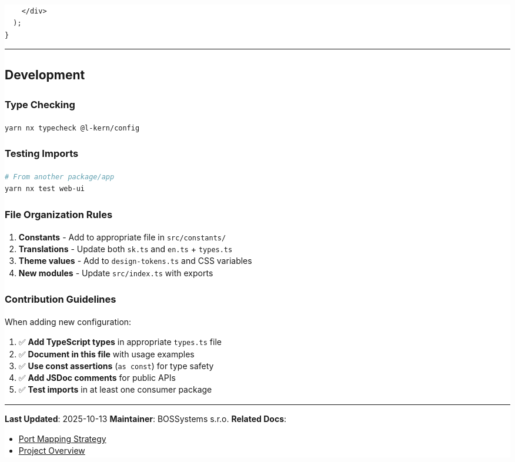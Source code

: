 ```tsx
    </div>
  );
}
```

---

## Development

### Type Checking

```bash
yarn nx typecheck @l-kern/config
```

### Testing Imports

```bash
# From another package/app
yarn nx test web-ui
```

### File Organization Rules

1. **Constants** - Add to appropriate file in `src/constants/`
2. **Translations** - Update both `sk.ts` and `en.ts` + `types.ts`
3. **Theme values** - Add to `design-tokens.ts` and CSS variables
4. **New modules** - Update `src/index.ts` with exports

### Contribution Guidelines

When adding new configuration:

1. ✅ **Add TypeScript types** in appropriate `types.ts` file
2. ✅ **Document in this file** with usage examples
3. ✅ **Use const assertions** (`as const`) for type safety
4. ✅ **Add JSDoc comments** for public APIs
5. ✅ **Test imports** in at least one consumer package

---

**Last Updated**: 2025-10-13
**Maintainer**: BOSSystems s.r.o.
**Related Docs**:
- [Port Mapping Strategy](../architecture/port-mapping.md)
- [Project Overview](../PROJECT-OVERVIEW.md)
